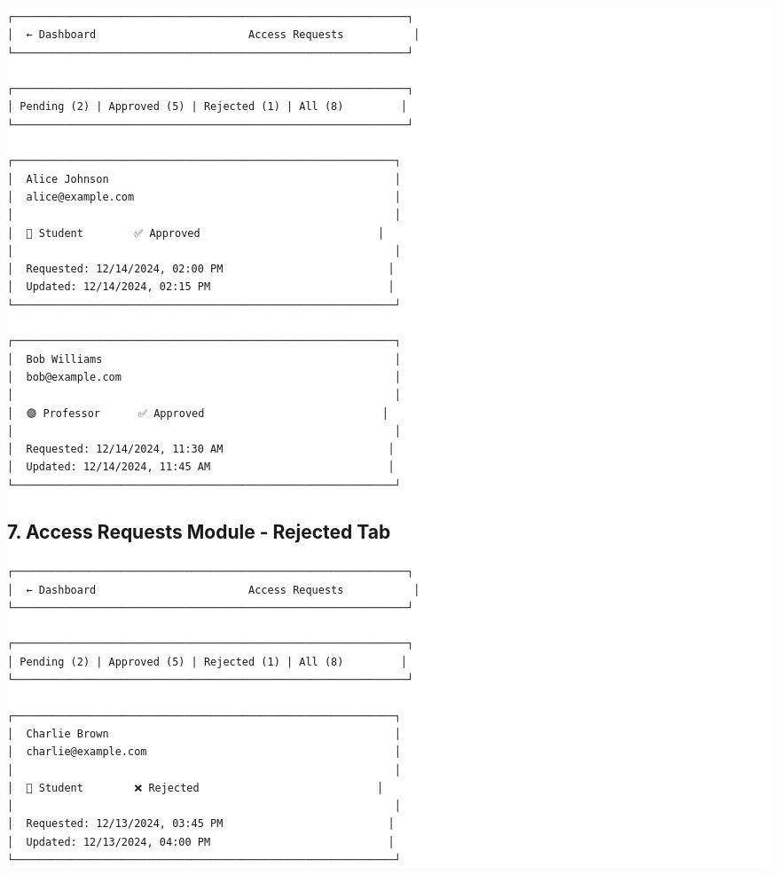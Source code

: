 ```
┌──────────────────────────────────────────────────────────────┐
│  ← Dashboard                        Access Requests           │
└──────────────────────────────────────────────────────────────┘

┌──────────────────────────────────────────────────────────────┐
│ Pending (2) | Approved (5) | Rejected (1) | All (8)         │
└──────────────────────────────────────────────────────────────┘

┌────────────────────────────────────────────────────────────┐
│  Alice Johnson                                             │
│  alice@example.com                                         │
│                                                            │
│  🔵 Student        ✅ Approved                            │
│                                                            │
│  Requested: 12/14/2024, 02:00 PM                          │
│  Updated: 12/14/2024, 02:15 PM                            │
└────────────────────────────────────────────────────────────┘

┌────────────────────────────────────────────────────────────┐
│  Bob Williams                                              │
│  bob@example.com                                           │
│                                                            │
│  🟣 Professor      ✅ Approved                            │
│                                                            │
│  Requested: 12/14/2024, 11:30 AM                          │
│  Updated: 12/14/2024, 11:45 AM                            │
└────────────────────────────────────────────────────────────┘
```

## 7. Access Requests Module - Rejected Tab

```
┌──────────────────────────────────────────────────────────────┐
│  ← Dashboard                        Access Requests           │
└──────────────────────────────────────────────────────────────┘

┌──────────────────────────────────────────────────────────────┐
│ Pending (2) | Approved (5) | Rejected (1) | All (8)         │
└──────────────────────────────────────────────────────────────┘

┌────────────────────────────────────────────────────────────┐
│  Charlie Brown                                             │
│  charlie@example.com                                       │
│                                                            │
│  🔵 Student        ❌ Rejected                            │
│                                                            │
│  Requested: 12/13/2024, 03:45 PM                          │
│  Updated: 12/13/2024, 04:00 PM                            │
└────────────────────────────────────────────────────────────┘
```
